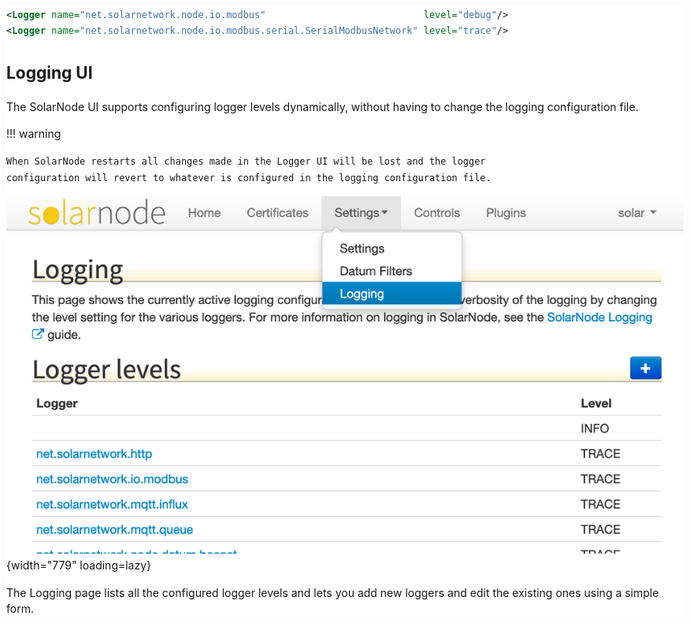 ```xml
<Logger name="net.solarnetwork.node.io.modbus"                            level="debug"/>
<Logger name="net.solarnetwork.node.io.modbus.serial.SerialModbusNetwork" level="trace"/>
```

## Logging UI

The SolarNode UI supports configuring logger levels dynamically, without having to change the
logging configuration file.

!!! warning

	When SolarNode restarts all changes made in the Logger UI will be lost and the logger
	configuration will revert to whatever is configured in the logging configuration file.

![SolarNode Logger UI](../images/users/logging/solarnode-logging-ui.png){width="779" loading=lazy}

The Logging page lists all the configured logger levels and lets you add new loggers and edit the
existing ones using a simple form.
